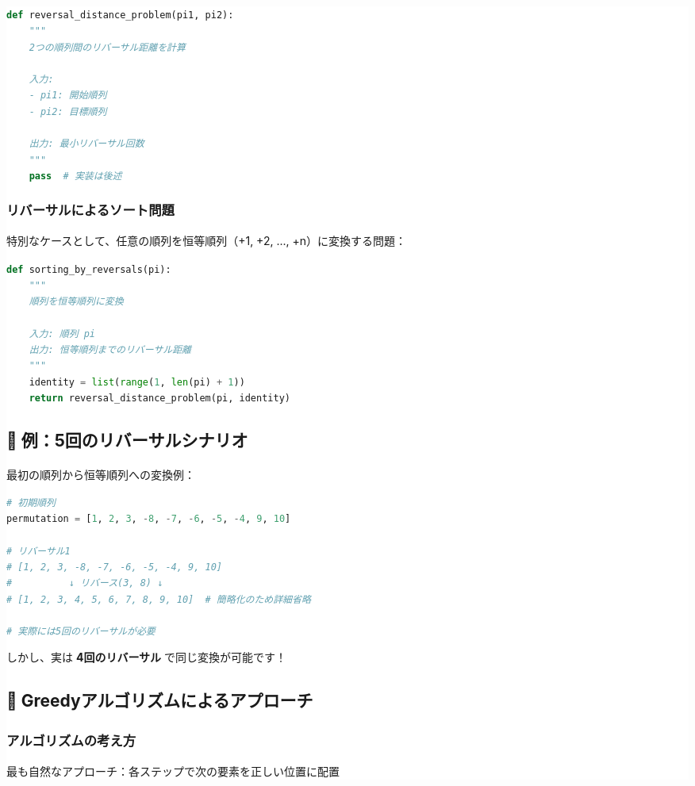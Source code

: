 ```python
def reversal_distance_problem(pi1, pi2):
    """
    2つの順列間のリバーサル距離を計算

    入力:
    - pi1: 開始順列
    - pi2: 目標順列

    出力: 最小リバーサル回数
    """
    pass  # 実装は後述
```

### リバーサルによるソート問題

特別なケースとして、任意の順列を恒等順列（+1, +2, ..., +n）に変換する問題：

```python
def sorting_by_reversals(pi):
    """
    順列を恒等順列に変換

    入力: 順列 pi
    出力: 恒等順列までのリバーサル距離
    """
    identity = list(range(1, len(pi) + 1))
    return reversal_distance_problem(pi, identity)
```

## 🎯 例：5回のリバーサルシナリオ

最初の順列から恒等順列への変換例：

```python
# 初期順列
permutation = [1, 2, 3, -8, -7, -6, -5, -4, 9, 10]

# リバーサル1
# [1, 2, 3, -8, -7, -6, -5, -4, 9, 10]
#          ↓ リバース(3, 8) ↓
# [1, 2, 3, 4, 5, 6, 7, 8, 9, 10]  # 簡略化のため詳細省略

# 実際には5回のリバーサルが必要
```

しかし、実は **4回のリバーサル** で同じ変換が可能です！

## 🤖 Greedyアルゴリズムによるアプローチ

### アルゴリズムの考え方

最も自然なアプローチ：各ステップで次の要素を正しい位置に配置
